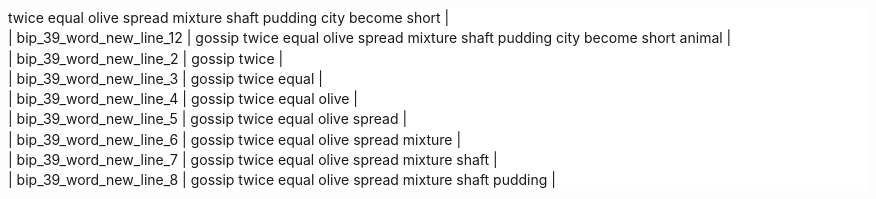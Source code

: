 twice
equal
olive
spread
mixture
shaft
pudding
city
become
short |  
| bip_39_word_new_line_12 | gossip
twice
equal
olive
spread
mixture
shaft
pudding
city
become
short
animal |  
| bip_39_word_new_line_2 | gossip
twice |  
| bip_39_word_new_line_3 | gossip
twice
equal |  
| bip_39_word_new_line_4 | gossip
twice
equal
olive |  
| bip_39_word_new_line_5 | gossip
twice
equal
olive
spread |  
| bip_39_word_new_line_6 | gossip
twice
equal
olive
spread
mixture |  
| bip_39_word_new_line_7 | gossip
twice
equal
olive
spread
mixture
shaft |  
| bip_39_word_new_line_8 | gossip
twice
equal
olive
spread
mixture
shaft
pudding |  